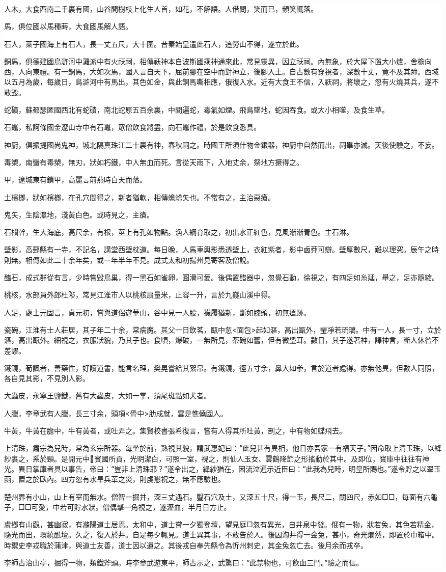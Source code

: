 人木，大食西南二千裏有國，山谷間樹枝上化生人首，如花，不解語。人借問，笑而已，頻笑輒落。

馬，俱位國以馬種蒔，大食國馬解人語。

石人，萊子國海上有石人，長一丈五尺，大十圍。昔秦始皇遣此石人，追勞山不得，遂立於此。

銅馬，俱德建國鳥滸河中灘派中有火祆祠，相傳祆神本自波斯國乘神通來此，常見靈異，因立祆祠。內無象，於大屋下置大小爐，舍檐向西，人向東禮。有一銅馬，大如次馬，國人言自天下，屈前腳在空中而對神立，後腳入土。自古數有穿視者，深數十丈，竟不及其蹄。西域以五月為歲，每歲日，鳥滸河中有馬出，其色如金，與此銅馬嘶相應，俄復入水。近有大食王不信，入祆祠，將壞之，忽有火燒其兵，遂不敢毀。

蛇磧，蘇都瑟匿國西北有蛇磧，南北蛇原五百余裏，中間遍蛇，毒氣如煙。飛鳥墜地，蛇因吞食。或大小相噬，及食生草。

石鼉，私訶條國金遼山寺中有石鼉，眾僧飲食將盡，向石鼉作禮，於是飲食悉具。

神廚，俱振提國尚鬼神，城北隔真珠江二十裏有神，春秋祠之。時國王所須什物金銀器，神廚中自然而出，祠畢亦滅。天後使驗之，不妄。

毒槊，南蠻有毒槊，無刃，狀如朽鐵，中人無血而死。言從天雨下，入地丈余，祭地方撅得之。

甲，遼城東有鎖甲，高麗言前燕時白天而落。

土檳榔，狀如檳榔，在孔穴間得之，新者猶軟，相傳蟾蜍矢也。不常有之，主治惡瘡。

鬼矢，生陰濕地，淺黃白色。或時見之，主瘡。

石欄幹，生大海底，高尺余，有根，莖上有孔如物點。漁人綱育取之，初出水正紅色，見風漸漸青色。主石淋。

壁影，高郵縣有一寺，不記名，講堂西壁枕道。每日晚，人馬車輿影悉透壁上，衣紅紫者，影中鹵莽可辯。壁厚數尺，難以理究。辰午之時則無。相傳如此二十余年矣，或一年半年不見。成式太和初揚州見寄客及僧說。

醢石，成式群從有言，少時嘗毀鳥巢，得一黑石如雀卵，圓滑可愛。後偶置醋器中，忽覺石動，徐視之，有四足如糸延，舉之，足亦隨縮。

桃核，水部員外郎杜陟，常見江淮市人以桃核扇量米，止容一升，言於九嶷山溪中得。

人足，處士元固言，貞元初，嘗與道侶遊華山，谷中見一人股，襪履猶新，斷如膝頭，初無瘡跡。

瓷碗，江淮有士人莊居，其子年二十余，常病魔。其父一日飲茗，甌中忽<面包>起如漚，高出甌外，瑩凈若琉璃。中有一人，長一寸，立於漚，高出甌外。細視之，衣服狀貌，乃其子也。食頃，爆破，一無所見，茶碗如舊，但有微璺耳。數日，其子遂著神，譯神言，斷人休咎不差謬。

鐵鏡，荀諷者，善藥性，好讀道書，能言名理，樊晃嘗給其絮帛。有鐵鏡，徑五寸余，鼻大如拳，言於道者處得。亦無他異，但數人同照，各自見其影，不見別人影。

大蟲皮，永寧王鹽鐵，舊有大蟲皮，大如一掌，須尾斑點如犬者。

人臘，李章武有人臘，長三寸余，頭項<骨中>肋成就，雲是憔僥國人。

牛黃，牛黃在膽中，牛有黃者，或吐弄之。集賢校書張希復言，嘗有人得其所吐黃，剖之，中有物如蝶飛去。

上清珠，肅宗為兒時，常為玄宗所器。每坐於前，熟視其貌，謂武惠妃曰：“此兒甚有異相，他日亦吾家一有福天子。”因命取上清玉珠，以絳紗裹之，系於頸。是開元中賓國所貢，光明潔白，可照一室，視之，則仙人玉女、雲鶴降節之形搖動於其中。及即位，寶庫中往往有神光。異日掌庫者具以事告，帝曰：“豈非上清珠耶？”遂令出之，絳紗猶在，因流泣遍示近臣曰：“此我為兒時，明皇所賜也。”遂令貯之以翠玉函，置之於臥內。四方忽有水旱兵革之災，則虔懇祝之，無不應驗也。

楚州界有小山，山上有室而無水。僧智一掘井，深三丈遇石。鑿石穴及土，又深五十尺，得一玉，長尺二，闊四尺，赤如□□，每面有六龜子，□□可愛，中若可貯水狀。僧偶擊一角視之，遂瀝血，半月日方止。

虞鄉有山觀，甚幽寂，有滌陽道士居焉。太和中，道士嘗一夕獨登壇，望見庭□忽有異光，自井泉中發。俄有一物，狀若兔，其色若精金，隨光而出，環繞醮壇。久之，復入於井。自是每夕輒見。道士異其事，不敢告於人。後因淘井得一金兔，甚小，奇光爛然，即置於巾箱中。時禦史李戎職於蒲津，與道士友善，道士因以遺之。其後戎自奉先縣令為忻州刺史，其金兔忽亡去。後月余而戎卒。

李師古治山亭，掘得一物，類鐵斧頭。時李章武遊東平，師古示之，武驚曰：“此禁物也，可飲血三鬥。”驗之而信。